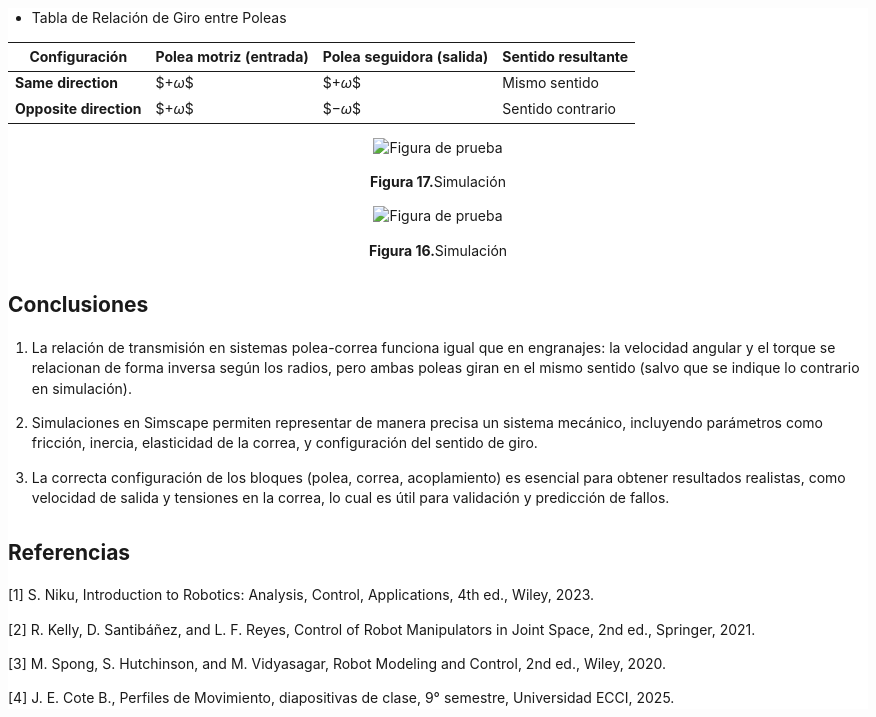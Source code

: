 </div>

- Tabla de Relación de Giro entre Poleas

<div align="center">
  
| Configuración       | Polea motriz (entrada) | Polea seguidora (salida) | Sentido resultante  |
|---------------------|------------------------|---------------------------|----------------------|
| **Same direction**   | $$+\omega\$$            | $$+\omega\$$               | Mismo sentido        |
| **Opposite direction** | $$+\omega\$$         | $$-\omega\$$             | Sentido contrario     |

</div>

<div align="center">
  <img src="Imágenes_Corte_2/Clase%20%239/Simulacion_Poleas.png" alt="Figura de prueba" width="700">
  <p><b>Figura 17.</b>Simulación</p>
</div>

<div align="center">
  <img src="Imágenes_Corte_2/Clase%20%239/Simulacion_xd.gif" alt="Figura de prueba" width="700">
  <p><b>Figura 16.</b>Simulación</p>
</div>

## Conclusiones

1. La relación de transmisión en sistemas polea-correa funciona igual que en engranajes: la velocidad angular y el torque se relacionan de forma inversa según los radios, pero ambas poleas giran en el mismo sentido (salvo que se indique lo contrario en simulación).

2. Simulaciones en Simscape permiten representar de manera precisa un sistema mecánico, incluyendo parámetros como fricción, inercia, elasticidad de la correa, y configuración del sentido de giro.

3. La correcta configuración de los bloques (polea, correa, acoplamiento) es esencial para obtener resultados realistas, como velocidad de salida y tensiones en la correa, lo cual es útil para validación y predicción de fallos.


## Referencias

[1] S. Niku, Introduction to Robotics: Analysis, Control, Applications, 4th ed., Wiley, 2023.

[2] R. Kelly, D. Santibáñez, and L. F. Reyes, Control of Robot Manipulators in Joint Space, 2nd ed., Springer, 2021.

[3] M. Spong, S. Hutchinson, and M. Vidyasagar, Robot Modeling and Control, 2nd ed., Wiley, 2020.

[4] J. E. Cote B., Perfiles de Movimiento, diapositivas de clase, 9° semestre, Universidad ECCI, 2025.

